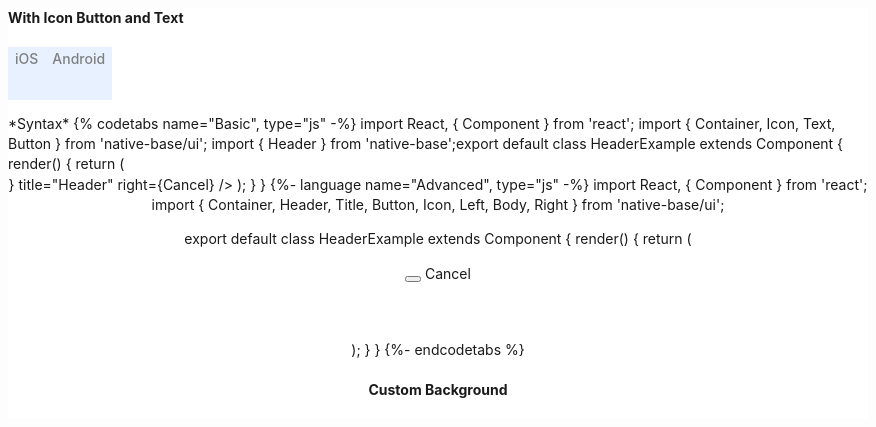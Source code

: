 #### With Icon Button and Text
<table>
  <thead>
    <tr style="border-style: hidden;background-color: #E8F1FF">
      <td style="border-style: hidden;"><i class="fa fa-apple fa-5x" style="color: grey"></i>   <span style="color: grey;font-weight: 500">iOS</span></td>
      <td><i class="fa fa-android fa-5x" style="color: grey"></i>   <span style="color: grey;font-weight: 500">Android</span></td>
    </tr>
  </thead>
  <thead>
    <tr style="border-style: hidden;background-color: #E8F1FF">
      <th style="border-style: hidden;">
        <img src="{{('../assets/ios/components/header/custom.png')}}" alt="" /></th>
      <th>
        <img src="{{('../assets/ios/components/header/custom.png')}}" alt="" /></th>
    </tr>
  </thead>
</table>
*Syntax*
{% codetabs name="Basic", type="js" -%}
import React, { Component } from 'react';
import { Container, Icon, Text, Button } from 'native-base/ui';
import { Header } from 'native-base';
​
export default class HeaderExample extends Component {
    render() {
        return (
            <Container>
                <Header left={<Button><Icon name="menu" /></Button>} title="Header" right={<Text>Cancel</Text>} />
            </Container>
        );
    }
}
{%- language name="Advanced", type="js" -%}
import React, { Component } from 'react';
import { Container, Header, Title, Button, Icon, Left, Body, Right } from 'native-base/ui';

export default class HeaderExample extends Component {
    render() {
        return (
            <Container>
                <Header>
                    <Left>
                      <Button transparent>
                        <Icon name="menu" />
                      </Button>
                    </Left>
                    <Body>
                        <Title>Header</Title>
                    </Body>
                    <Right>
                      <Text>Cancel</Text>
                    </Right>
                </Header>
            </Container>
        );
    }
}
{%- endcodetabs %}
#### Custom Background
<table>
